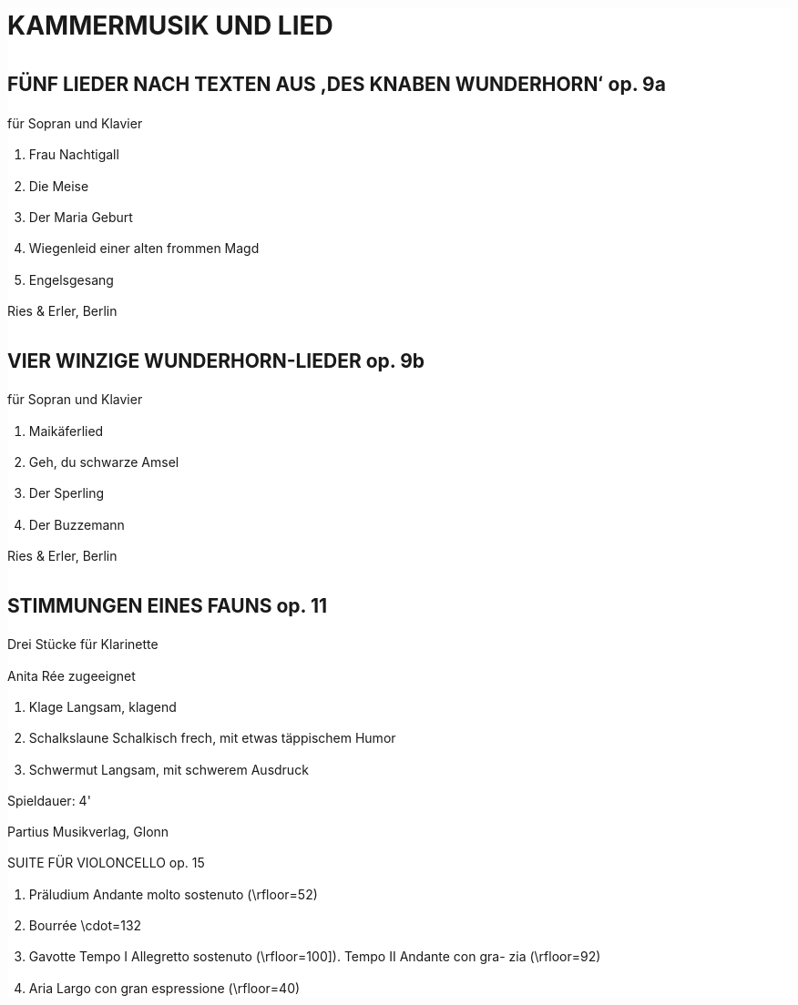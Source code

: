 # KAMMERMUSIK UND LIED

## FÜNF LIEDER NACH TEXTEN AUS ,DES KNABEN WUNDERHORNʻ op. 9a

für Sopran und Klavier

1. Frau Nachtigall

2. Die Meise

3. Der Maria Geburt

4. Wiegenleid einer alten frommen Magd

5. Engelsgesang

Ries & Erler, Berlin

## VIER WINZIGE WUNDERHORN-LIEDER op. 9b

für Sopran und Klavier

1. Maikäferlied

2. Geh, du schwarze Amsel

3. Der Sperling

4. Der Buzzemann

Ries & Erler, Berlin

## STIMMUNGEN EINES FAUNS op. 11

Drei Stücke für Klarinette

Anita Rée zugeeignet

1. Klage Langsam, klagend

2. Schalkslaune Schalkisch frech, mit etwas täppischem Humor

3. Schwermut Langsam, mit schwerem Ausdruck

Spieldauer: 4'

Partius Musikverlag, Glonn

SUITE FÜR VIOLONCELLO op. 15

1. Präludium Andante molto sostenuto (\rfloor=52)

2. Bourrée \cdot=132

3. Gavotte Tempo I Allegretto sostenuto (\rfloor=100]). Tempo II Andante con gra- zia (\rfloor=92)

2. Aria Largo con gran espressione (\rfloor=40)
